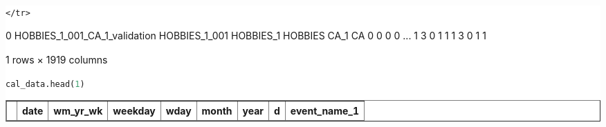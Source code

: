     </tr>
  </thead>
  <tbody>
    <tr>
      <td>0</td>
      <td>HOBBIES_1_001_CA_1_validation</td>
      <td>HOBBIES_1_001</td>
      <td>HOBBIES_1</td>
      <td>HOBBIES</td>
      <td>CA_1</td>
      <td>CA</td>
      <td>0</td>
      <td>0</td>
      <td>0</td>
      <td>0</td>
      <td>...</td>
      <td>1</td>
      <td>3</td>
      <td>0</td>
      <td>1</td>
      <td>1</td>
      <td>1</td>
      <td>3</td>
      <td>0</td>
      <td>1</td>
      <td>1</td>
    </tr>
  </tbody>
</table>
<p>1 rows × 1919 columns</p>
</div>




```python
cal_data.head(1)
```




<div>
<style scoped>
    .dataframe tbody tr th:only-of-type {
        vertical-align: middle;
    }

    .dataframe tbody tr th {
        vertical-align: top;
    }

    .dataframe thead th {
        text-align: right;
    }
</style>
<table border="1" class="dataframe">
  <thead>
    <tr style="text-align: right;">
      <th></th>
      <th>date</th>
      <th>wm_yr_wk</th>
      <th>weekday</th>
      <th>wday</th>
      <th>month</th>
      <th>year</th>
      <th>d</th>
      <th>event_name_1</th>